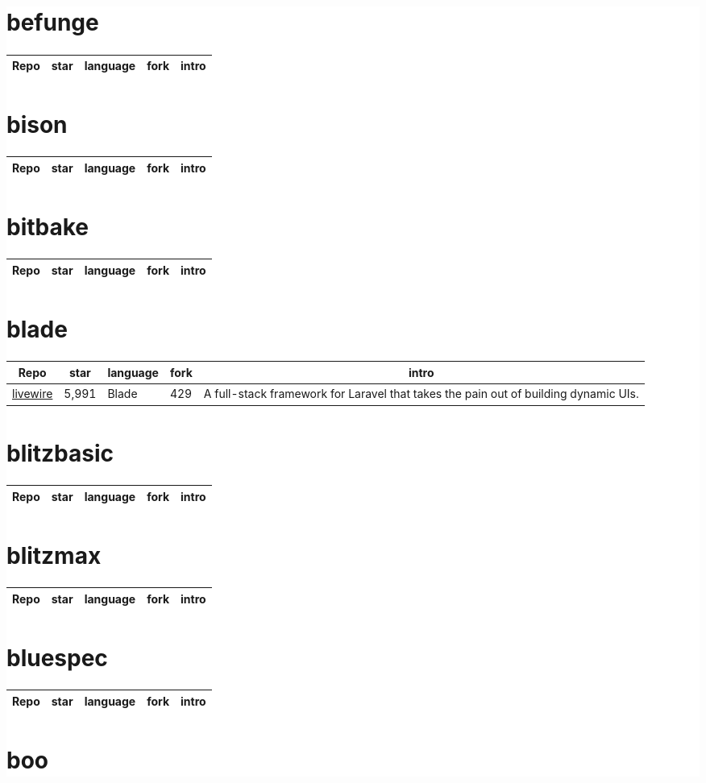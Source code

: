 
# befunge

Repo|star|language|fork|intro
-|-|-|-|-



# bison

Repo|star|language|fork|intro
-|-|-|-|-



# bitbake

Repo|star|language|fork|intro
-|-|-|-|-



# blade

Repo|star|language|fork|intro
-|-|-|-|-
[livewire](https://github.com/livewire/livewire)|5,991|Blade|429|A full-stack framework for Laravel that takes the pain out of building dynamic UIs.


# blitzbasic

Repo|star|language|fork|intro
-|-|-|-|-



# blitzmax

Repo|star|language|fork|intro
-|-|-|-|-



# bluespec

Repo|star|language|fork|intro
-|-|-|-|-



# boo
